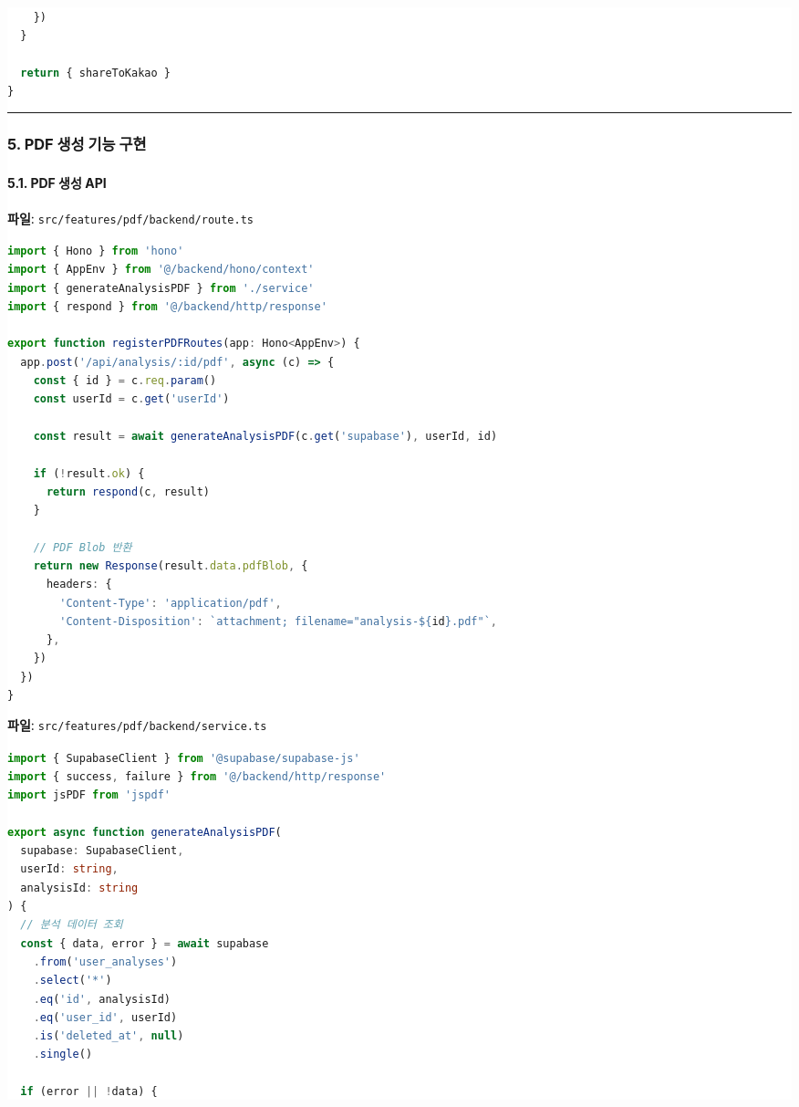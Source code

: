 ```typescript
    })
  }

  return { shareToKakao }
}
```

---

### 5. PDF 생성 기능 구현

#### 5.1. PDF 생성 API

**파일**: `src/features/pdf/backend/route.ts`

```typescript
import { Hono } from 'hono'
import { AppEnv } from '@/backend/hono/context'
import { generateAnalysisPDF } from './service'
import { respond } from '@/backend/http/response'

export function registerPDFRoutes(app: Hono<AppEnv>) {
  app.post('/api/analysis/:id/pdf', async (c) => {
    const { id } = c.req.param()
    const userId = c.get('userId')

    const result = await generateAnalysisPDF(c.get('supabase'), userId, id)

    if (!result.ok) {
      return respond(c, result)
    }

    // PDF Blob 반환
    return new Response(result.data.pdfBlob, {
      headers: {
        'Content-Type': 'application/pdf',
        'Content-Disposition': `attachment; filename="analysis-${id}.pdf"`,
      },
    })
  })
}
```

**파일**: `src/features/pdf/backend/service.ts`

```typescript
import { SupabaseClient } from '@supabase/supabase-js'
import { success, failure } from '@/backend/http/response'
import jsPDF from 'jspdf'

export async function generateAnalysisPDF(
  supabase: SupabaseClient,
  userId: string,
  analysisId: string
) {
  // 분석 데이터 조회
  const { data, error } = await supabase
    .from('user_analyses')
    .select('*')
    .eq('id', analysisId)
    .eq('user_id', userId)
    .is('deleted_at', null)
    .single()

  if (error || !data) {
```